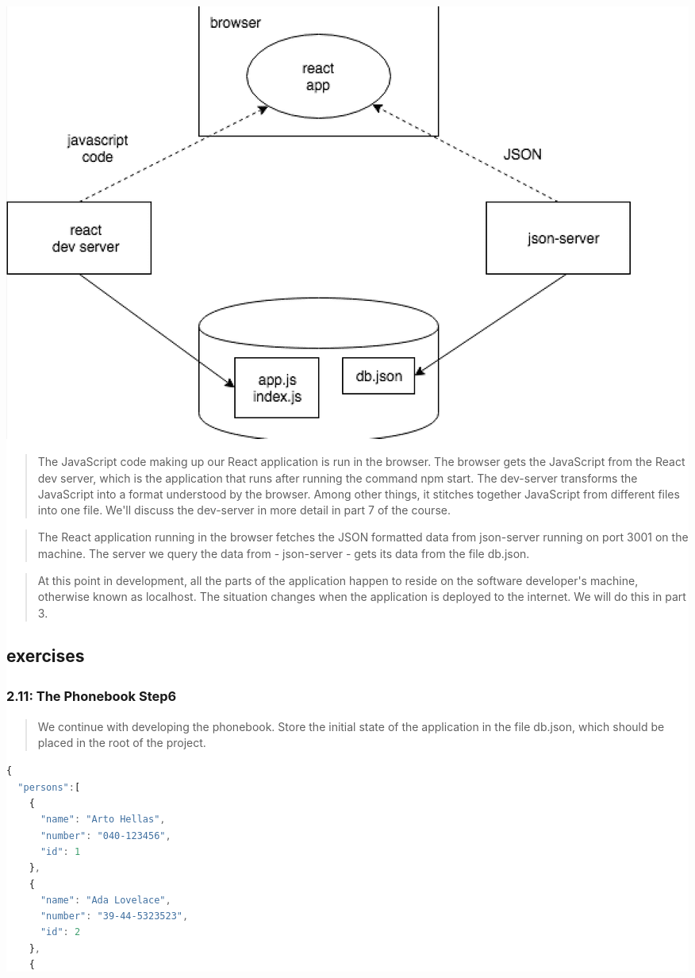 !["fullstack content"](./images/part2c_image5.png?raw=true)

> The JavaScript code making up our React application is run in the browser. The browser gets the JavaScript from the React dev server, which is the application that runs after running the command npm start. The dev-server transforms the JavaScript into a format understood by the browser. Among other things, it stitches together JavaScript from different files into one file. We'll discuss the dev-server in more detail in part 7 of the course.

> The React application running in the browser fetches the JSON formatted data from json-server running on port 3001 on the machine. The server we query the data from - json-server - gets its data from the file db.json.

> At this point in development, all the parts of the application happen to reside on the software developer's machine, otherwise known as localhost. The situation changes when the application is deployed to the internet. We will do this in part 3.

## exercises

### 2.11: The Phonebook Step6

> We continue with developing the phonebook. Store the initial state of the application in the file db.json, which should be placed in the root of the project.

```javascript
{
  "persons":[
    { 
      "name": "Arto Hellas", 
      "number": "040-123456",
      "id": 1
    },
    { 
      "name": "Ada Lovelace", 
      "number": "39-44-5323523",
      "id": 2
    },
    { 
```